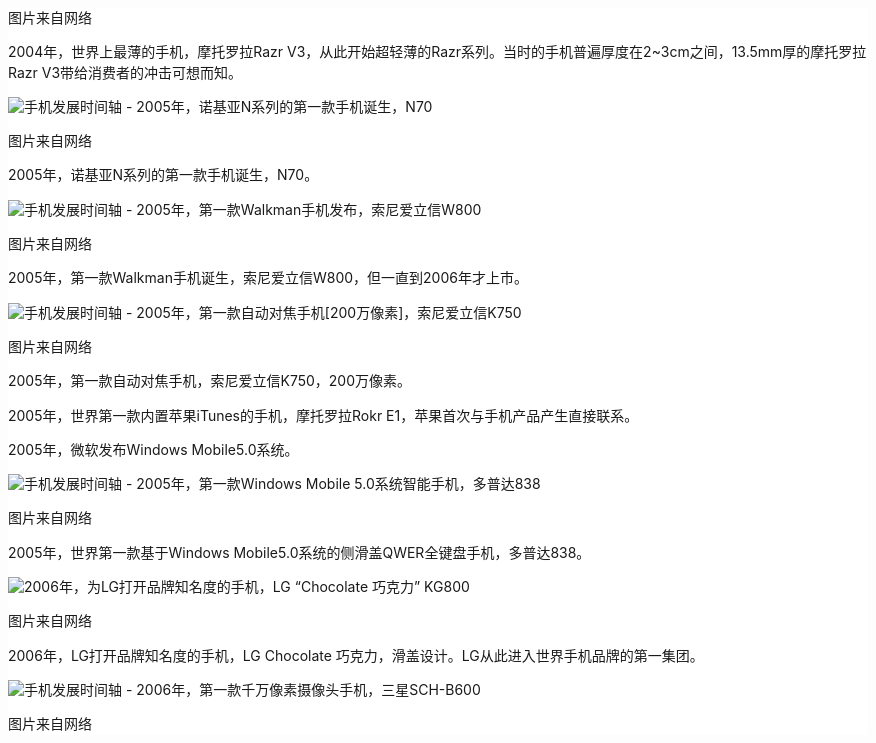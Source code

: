 图片来自网络



2004年，世界上最薄的手机，摩托罗拉Razr V3，从此开始超轻薄的Razr系列。当时的手机普遍厚度在2~3cm之间，13.5mm厚的摩托罗拉Razr V3带给消费者的冲击可想而知。



![手机发展时间轴 - 2005年，诺基亚N系列的第一款手机诞生，N70](https://images.soomal.cc/images/doc/20130407/00029376.webp)

图片来自网络



2005年，诺基亚N系列的第一款手机诞生，N70。



![手机发展时间轴 - 2005年，第一款Walkman手机发布，索尼爱立信W800](https://images.soomal.cc/images/doc/20130407/00029377.webp)

图片来自网络



2005年，第一款Walkman手机诞生，索尼爱立信W800，但一直到2006年才上市。



![手机发展时间轴 - 2005年，第一款自动对焦手机[200万像素]，索尼爱立信K750](https://images.soomal.cc/images/doc/20130407/00029378.webp)

图片来自网络



2005年，第一款自动对焦手机，索尼爱立信K750，200万像素。



2005年，世界第一款内置苹果iTunes的手机，摩托罗拉Rokr E1，苹果首次与手机产品产生直接联系。



2005年，微软发布Windows Mobile5.0系统。



![手机发展时间轴 - 2005年，第一款Windows Mobile 5.0系统智能手机，多普达838](https://images.soomal.cc/images/doc/20130407/00029379.webp)

图片来自网络



2005年，世界第一款基于Windows Mobile5.0系统的侧滑盖QWER全键盘手机，多普达838。



![2006年，为LG打开品牌知名度的手机，LG “Chocolate 巧克力” KG800](https://images.soomal.cc/images/doc/20130407/00029380.webp)

图片来自网络



2006年，LG打开品牌知名度的手机，LG Chocolate 巧克力，滑盖设计。LG从此进入世界手机品牌的第一集团。



![手机发展时间轴 - 2006年，第一款千万像素摄像头手机，三星SCH-B600](https://images.soomal.cc/images/doc/20130407/00029381.webp)

图片来自网络
